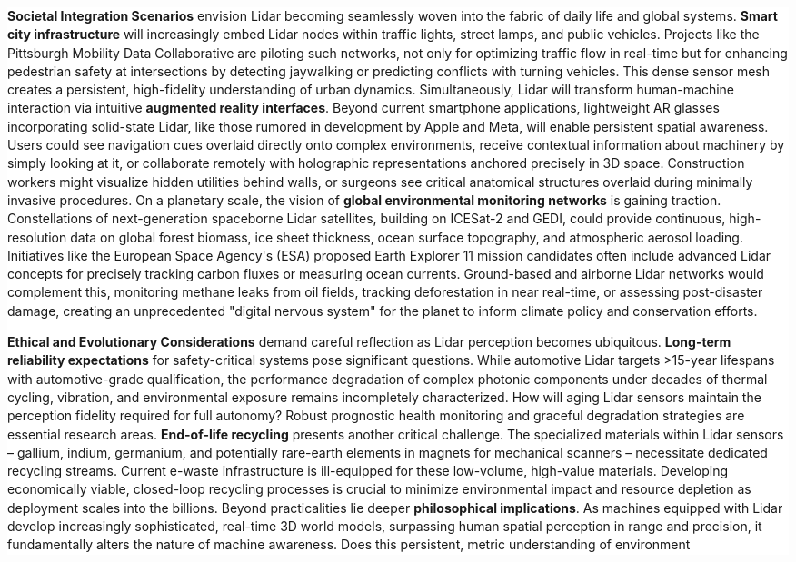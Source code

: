 **Societal Integration Scenarios** envision Lidar becoming seamlessly woven into the fabric of daily life and global systems. **Smart city infrastructure** will increasingly embed Lidar nodes within traffic lights, street lamps, and public vehicles. Projects like the Pittsburgh Mobility Data Collaborative are piloting such networks, not only for optimizing traffic flow in real-time but for enhancing pedestrian safety at intersections by detecting jaywalking or predicting conflicts with turning vehicles. This dense sensor mesh creates a persistent, high-fidelity understanding of urban dynamics. Simultaneously, Lidar will transform human-machine interaction via intuitive **augmented reality interfaces**. Beyond current smartphone applications, lightweight AR glasses incorporating solid-state Lidar, like those rumored in development by Apple and Meta, will enable persistent spatial awareness. Users could see navigation cues overlaid directly onto complex environments, receive contextual information about machinery by simply looking at it, or collaborate remotely with holographic representations anchored precisely in 3D space. Construction workers might visualize hidden utilities behind walls, or surgeons see critical anatomical structures overlaid during minimally invasive procedures. On a planetary scale, the vision of **global environmental monitoring networks** is gaining traction. Constellations of next-generation spaceborne Lidar satellites, building on ICESat-2 and GEDI, could provide continuous, high-resolution data on global forest biomass, ice sheet thickness, ocean surface topography, and atmospheric aerosol loading. Initiatives like the European Space Agency's (ESA) proposed Earth Explorer 11 mission candidates often include advanced Lidar concepts for precisely tracking carbon fluxes or measuring ocean currents. Ground-based and airborne Lidar networks would complement this, monitoring methane leaks from oil fields, tracking deforestation in near real-time, or assessing post-disaster damage, creating an unprecedented "digital nervous system" for the planet to inform climate policy and conservation efforts.

**Ethical and Evolutionary Considerations** demand careful reflection as Lidar perception becomes ubiquitous. **Long-term reliability expectations** for safety-critical systems pose significant questions. While automotive Lidar targets >15-year lifespans with automotive-grade qualification, the performance degradation of complex photonic components under decades of thermal cycling, vibration, and environmental exposure remains incompletely characterized. How will aging Lidar sensors maintain the perception fidelity required for full autonomy? Robust prognostic health monitoring and graceful degradation strategies are essential research areas. **End-of-life recycling** presents another critical challenge. The specialized materials within Lidar sensors – gallium, indium, germanium, and potentially rare-earth elements in magnets for mechanical scanners – necessitate dedicated recycling streams. Current e-waste infrastructure is ill-equipped for these low-volume, high-value materials. Developing economically viable, closed-loop recycling processes is crucial to minimize environmental impact and resource depletion as deployment scales into the billions. Beyond practicalities lie deeper **philosophical implications**. As machines equipped with Lidar develop increasingly sophisticated, real-time 3D world models, surpassing human spatial perception in range and precision, it fundamentally alters the nature of machine awareness. Does this persistent, metric understanding of environment